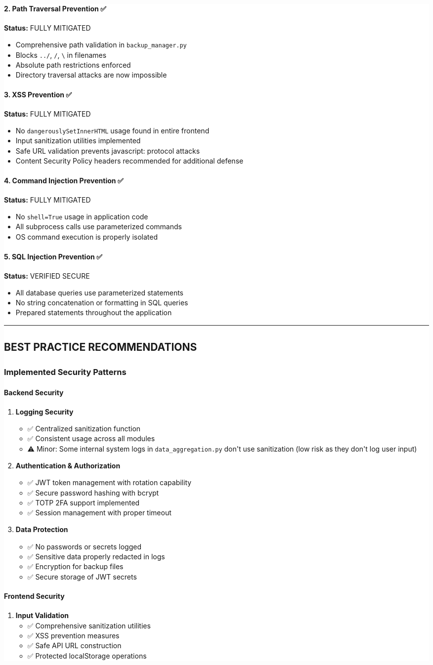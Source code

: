 #### 2. Path Traversal Prevention ✅
**Status:** FULLY MITIGATED
- Comprehensive path validation in `backup_manager.py`
- Blocks `../`, `/`, `\` in filenames
- Absolute path restrictions enforced
- Directory traversal attacks are now impossible

#### 3. XSS Prevention ✅
**Status:** FULLY MITIGATED
- No `dangerouslySetInnerHTML` usage found in entire frontend
- Input sanitization utilities implemented
- Safe URL validation prevents javascript: protocol attacks
- Content Security Policy headers recommended for additional defense

#### 4. Command Injection Prevention ✅
**Status:** FULLY MITIGATED
- No `shell=True` usage in application code
- All subprocess calls use parameterized commands
- OS command execution is properly isolated

#### 5. SQL Injection Prevention ✅
**Status:** VERIFIED SECURE
- All database queries use parameterized statements
- No string concatenation or formatting in SQL queries
- Prepared statements throughout the application

---

## BEST PRACTICE RECOMMENDATIONS

### Implemented Security Patterns

#### Backend Security
1. **Logging Security**
   - ✅ Centralized sanitization function
   - ✅ Consistent usage across all modules
   - ⚠️ Minor: Some internal system logs in `data_aggregation.py` don't use sanitization (low risk as they don't log user input)

2. **Authentication & Authorization**
   - ✅ JWT token management with rotation capability
   - ✅ Secure password hashing with bcrypt
   - ✅ TOTP 2FA support implemented
   - ✅ Session management with proper timeout

3. **Data Protection**
   - ✅ No passwords or secrets logged
   - ✅ Sensitive data properly redacted in logs
   - ✅ Encryption for backup files
   - ✅ Secure storage of JWT secrets

#### Frontend Security
1. **Input Validation**
   - ✅ Comprehensive sanitization utilities
   - ✅ XSS prevention measures
   - ✅ Safe API URL construction
   - ✅ Protected localStorage operations
